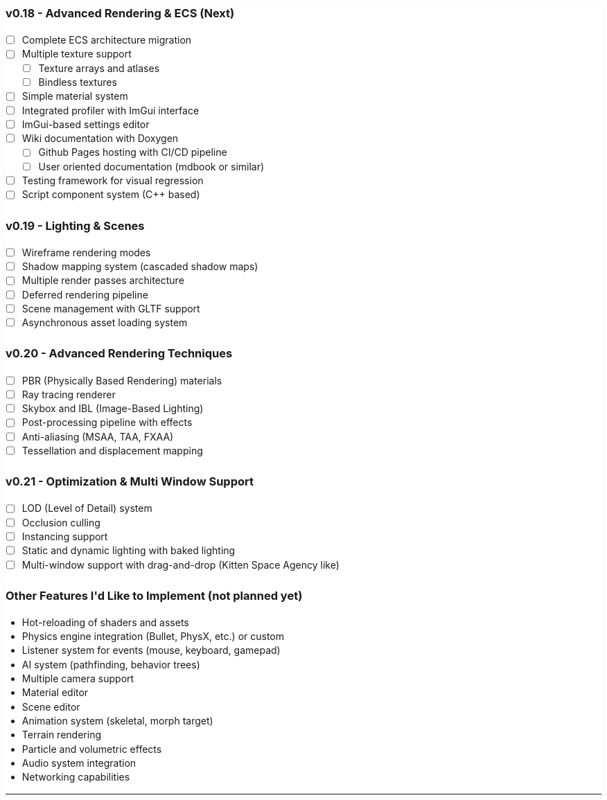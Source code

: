 ### v0.18 - Advanced Rendering & ECS (Next)

- [ ] Complete ECS architecture migration
- [ ] Multiple texture support
  - [ ] Texture arrays and atlases
  - [ ] Bindless textures
- [ ] Simple material system
- [ ] Integrated profiler with ImGui interface
- [ ] ImGui-based settings editor
- [ ] Wiki documentation with Doxygen
  - [ ] Github Pages hosting with CI/CD pipeline
  - [ ] User oriented documentation (mdbook or similar)
- [ ] Testing framework for visual regression
- [ ] Script component system (C++ based)

### v0.19 - Lighting & Scenes

- [ ] Wireframe rendering modes
- [ ] Shadow mapping system (cascaded shadow maps)
- [ ] Multiple render passes architecture
- [ ] Deferred rendering pipeline
- [ ] Scene management with GLTF support
- [ ] Asynchronous asset loading system

### v0.20 - Advanced Rendering Techniques

- [ ] PBR (Physically Based Rendering) materials
- [ ] Ray tracing renderer
- [ ] Skybox and IBL (Image-Based Lighting)
- [ ] Post-processing pipeline with effects
- [ ] Anti-aliasing (MSAA, TAA, FXAA)
- [ ] Tessellation and displacement mapping

### v0.21 - Optimization & Multi Window Support

- [ ] LOD (Level of Detail) system
- [ ] Occlusion culling
- [ ] Instancing support
- [ ] Static and dynamic lighting with baked lighting
- [ ] Multi-window support with drag-and-drop (Kitten Space Agency like)

### Other Features I'd Like to Implement (not planned yet)

- Hot-reloading of shaders and assets
- Physics engine integration (Bullet, PhysX, etc.) or custom
- Listener system for events (mouse, keyboard, gamepad)
- AI system (pathfinding, behavior trees)
- Multiple camera support
- Material editor
- Scene editor
- Animation system (skeletal, morph target)
- Terrain rendering
- Particle and volumetric effects
- Audio system integration
- Networking capabilities

---